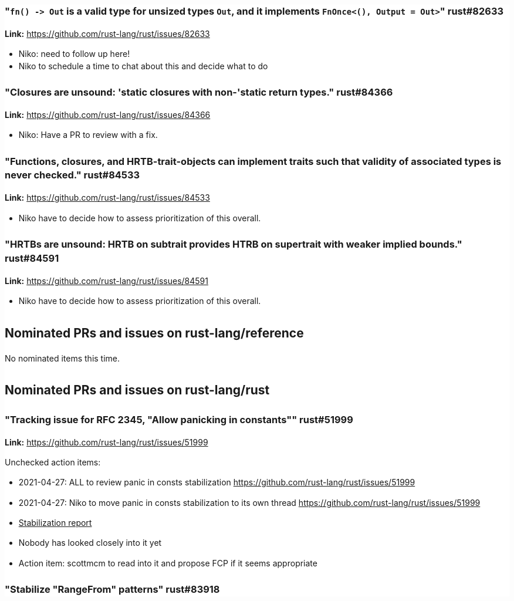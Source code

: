 ### "`fn() -> Out` is a valid type for unsized types `Out`, and it implements `FnOnce<(), Output = Out>`" rust#82633

**Link:** https://github.com/rust-lang/rust/issues/82633

* Niko: need to follow up here!
* Niko to schedule a time to chat about this and decide what to do

### "Closures are unsound: 'static closures with non-'static return types." rust#84366

**Link:** https://github.com/rust-lang/rust/issues/84366

* Niko: Have a PR to review with a fix. 

### "Functions, closures, and HRTB-trait-objects can implement traits such that validity of associated types is never checked." rust#84533

**Link:** https://github.com/rust-lang/rust/issues/84533

* Niko have to decide how to assess prioritization of this overall.

### "HRTBs are unsound: HRTB on subtrait provides HTRB on supertrait with weaker implied bounds." rust#84591

**Link:** https://github.com/rust-lang/rust/issues/84591

* Niko have to decide how to assess prioritization of this overall.

## Nominated PRs and issues on rust-lang/reference
No nominated items this time.


## Nominated PRs and issues on rust-lang/rust

### "Tracking issue for RFC 2345, "Allow panicking in constants"" rust#51999

**Link:** https://github.com/rust-lang/rust/issues/51999

Unchecked action items:

* 2021-04-27: ALL to review panic in consts stabilization https://github.com/rust-lang/rust/issues/51999
* 2021-04-27: Niko to move panic in consts stabilization to its own thread https://github.com/rust-lang/rust/issues/51999

* [Stabilization report](https://github.com/rust-lang/rust/issues/51999#issuecomment-826346762)
* Nobody has looked closely into it yet
* Action item: scottmcm to read into it and propose FCP if it seems appropriate

### "Stabilize "RangeFrom" patterns" rust#83918
